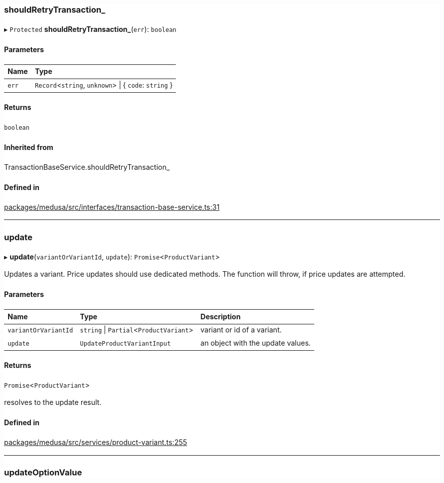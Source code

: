 ### shouldRetryTransaction\_

▸ `Protected` **shouldRetryTransaction_**(`err`): `boolean`

#### Parameters

| Name | Type |
| :------ | :------ |
| `err` | `Record`<`string`, `unknown`\> \| { `code`: `string`  } |

#### Returns

`boolean`

#### Inherited from

TransactionBaseService.shouldRetryTransaction\_

#### Defined in

[packages/medusa/src/interfaces/transaction-base-service.ts:31](https://github.com/cloudnepal/medusa/blob/dda886a7/packages/medusa/src/interfaces/transaction-base-service.ts#L31)

___

### update

▸ **update**(`variantOrVariantId`, `update`): `Promise`<`ProductVariant`\>

Updates a variant.
Price updates should use dedicated methods.
The function will throw, if price updates are attempted.

#### Parameters

| Name | Type | Description |
| :------ | :------ | :------ |
| `variantOrVariantId` | `string` \| `Partial`<`ProductVariant`\> | variant or id of a variant. |
| `update` | `UpdateProductVariantInput` | an object with the update values. |

#### Returns

`Promise`<`ProductVariant`\>

resolves to the update result.

#### Defined in

[packages/medusa/src/services/product-variant.ts:255](https://github.com/cloudnepal/medusa/blob/dda886a7/packages/medusa/src/services/product-variant.ts#L255)

___

### updateOptionValue
